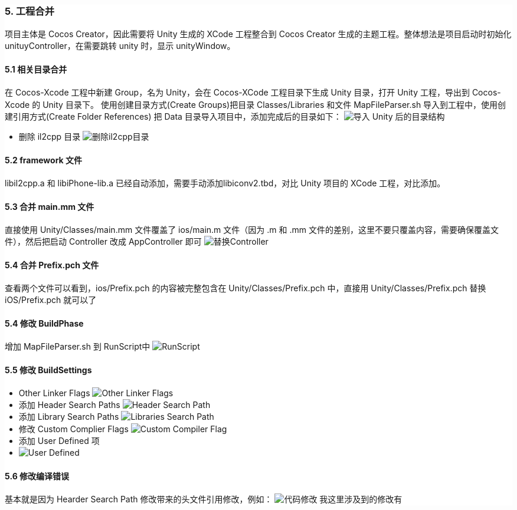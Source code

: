 ### 5. 工程合并
项目主体是 Cocos Creator，因此需要将 Unity 生成的 XCode 工程整合到 Cocos Creator 生成的主题工程。整体想法是项目启动时初始化unituyController，在需要跳转 unity 时，显示 unityWindow。
#### 5.1 相关目录合并
在 Cocos-Xcode 工程中新建 Group，名为 Unity，会在 Cocos-XCode 工程目录下生成 Unity 目录，打开 Unity 工程，导出到 Cocos-Xcode 的 Unity 目录下。
使用创建目录方式(Create Groups)把目录 Classes/Libraries 和文件 MapFileParser.sh 导入到工程中，使用创建引用方式(Create Folder References) 把 Data 目录导入项目中，添加完成后的目录如下：
![导入 Unity 后的目录结构](https://upload-images.jianshu.io/upload_images/13097306-9b9e6961dac3fad6.png?imageMogr2/auto-orient/strip%7CimageView2/2/w/1240)
* 删除 il2cpp 目录
![删除il2cpp目录](https://upload-images.jianshu.io/upload_images/13097306-15059b4778159585.png?imageMogr2/auto-orient/strip%7CimageView2/2/w/1240)

#### 5.2 framework 文件
libil2cpp.a 和 libiPhone-lib.a 已经自动添加，需要手动添加libiconv2.tbd，对比 Unity 项目的 XCode 工程，对比添加。

#### 5.3 合并 main.mm 文件
直接使用 Unity/Classes/main.mm 文件覆盖了 ios/main.m 文件（因为 .m 和 .mm 文件的差别，这里不要只覆盖内容，需要确保覆盖文件），然后把启动 Controller 改成 AppController 即可
![替换Controller](https://upload-images.jianshu.io/upload_images/13097306-68856c61ce5ca254.png?imageMogr2/auto-orient/strip%7CimageView2/2/w/1240)

#### 5.4 合并 Prefix.pch 文件
查看两个文件可以看到，ios/Prefix.pch 的内容被完整包含在 Unity/Classes/Prefix.pch 中，直接用 Unity/Classes/Prefix.pch 替换 iOS/Prefix.pch 就可以了

#### 5.4 修改 BuildPhase
增加 MapFileParser.sh 到 RunScript中
![RunScript](https://upload-images.jianshu.io/upload_images/13097306-aee181b568e1cbee.png?imageMogr2/auto-orient/strip%7CimageView2/2/w/1240)
#### 5.5 修改 BuildSettings
* Other Linker Flags
![Other Linker Flags](https://upload-images.jianshu.io/upload_images/13097306-57bfe9b72fac657f.png?imageMogr2/auto-orient/strip%7CimageView2/2/w/1240)
* 添加 Header Search Paths
![Header Search Path](https://upload-images.jianshu.io/upload_images/13097306-7477f2a9a0a61ee2.png?imageMogr2/auto-orient/strip%7CimageView2/2/w/1240)
* 添加 Library Search Paths
![Libraries Search Path](https://upload-images.jianshu.io/upload_images/13097306-71a179eb895b6fd9.png?imageMogr2/auto-orient/strip%7CimageView2/2/w/1240)
* 修改 Custom Complier Flags
![Custom Compiler Flag](https://upload-images.jianshu.io/upload_images/13097306-e5561c36b52ccca1.png?imageMogr2/auto-orient/strip%7CimageView2/2/w/1240)
* 添加 User Defined 项
* ![User Defined](https://upload-images.jianshu.io/upload_images/13097306-b9307103c31ed55e.png?imageMogr2/auto-orient/strip%7CimageView2/2/w/1240)

#### 5.6 修改编译错误
基本就是因为 Hearder Search Path 修改带来的头文件引用修改，例如：
![代码修改](https://upload-images.jianshu.io/upload_images/13097306-d63b0dcfbe853dc4.png?imageMogr2/auto-orient/strip%7CimageView2/2/w/1240)
我这里涉及到的修改有
